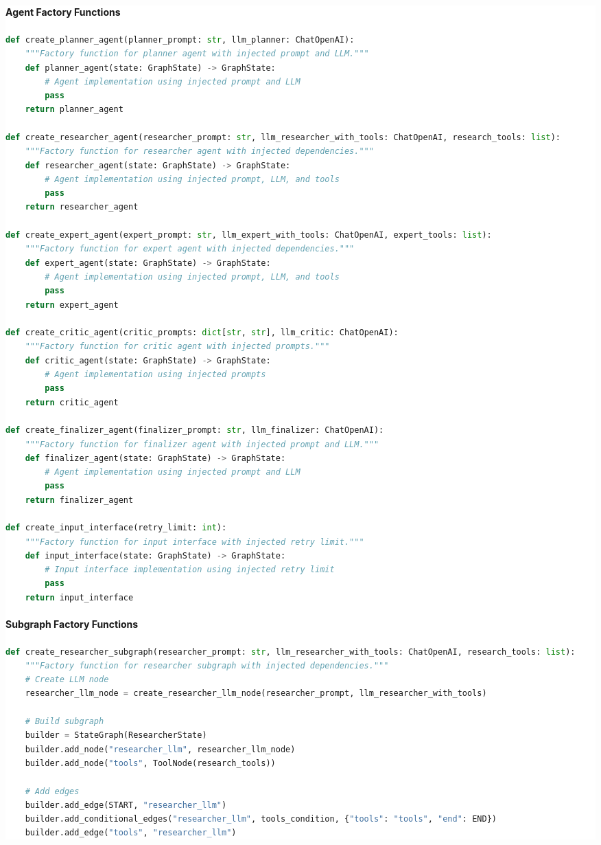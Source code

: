 #### Agent Factory Functions
```python
def create_planner_agent(planner_prompt: str, llm_planner: ChatOpenAI):
    """Factory function for planner agent with injected prompt and LLM."""
    def planner_agent(state: GraphState) -> GraphState:
        # Agent implementation using injected prompt and LLM
        pass
    return planner_agent

def create_researcher_agent(researcher_prompt: str, llm_researcher_with_tools: ChatOpenAI, research_tools: list):
    """Factory function for researcher agent with injected dependencies."""
    def researcher_agent(state: GraphState) -> GraphState:
        # Agent implementation using injected prompt, LLM, and tools
        pass
    return researcher_agent

def create_expert_agent(expert_prompt: str, llm_expert_with_tools: ChatOpenAI, expert_tools: list):
    """Factory function for expert agent with injected dependencies."""
    def expert_agent(state: GraphState) -> GraphState:
        # Agent implementation using injected prompt, LLM, and tools
        pass
    return expert_agent

def create_critic_agent(critic_prompts: dict[str, str], llm_critic: ChatOpenAI):
    """Factory function for critic agent with injected prompts."""
    def critic_agent(state: GraphState) -> GraphState:
        # Agent implementation using injected prompts
        pass
    return critic_agent

def create_finalizer_agent(finalizer_prompt: str, llm_finalizer: ChatOpenAI):
    """Factory function for finalizer agent with injected prompt and LLM."""
    def finalizer_agent(state: GraphState) -> GraphState:
        # Agent implementation using injected prompt and LLM
        pass
    return finalizer_agent

def create_input_interface(retry_limit: int):
    """Factory function for input interface with injected retry limit."""
    def input_interface(state: GraphState) -> GraphState:
        # Input interface implementation using injected retry limit
        pass
    return input_interface
```

#### Subgraph Factory Functions
```python
def create_researcher_subgraph(researcher_prompt: str, llm_researcher_with_tools: ChatOpenAI, research_tools: list):
    """Factory function for researcher subgraph with injected dependencies."""
    # Create LLM node
    researcher_llm_node = create_researcher_llm_node(researcher_prompt, llm_researcher_with_tools)
    
    # Build subgraph
    builder = StateGraph(ResearcherState)
    builder.add_node("researcher_llm", researcher_llm_node)
    builder.add_node("tools", ToolNode(research_tools))
    
    # Add edges
    builder.add_edge(START, "researcher_llm")
    builder.add_conditional_edges("researcher_llm", tools_condition, {"tools": "tools", "end": END})
    builder.add_edge("tools", "researcher_llm")
```